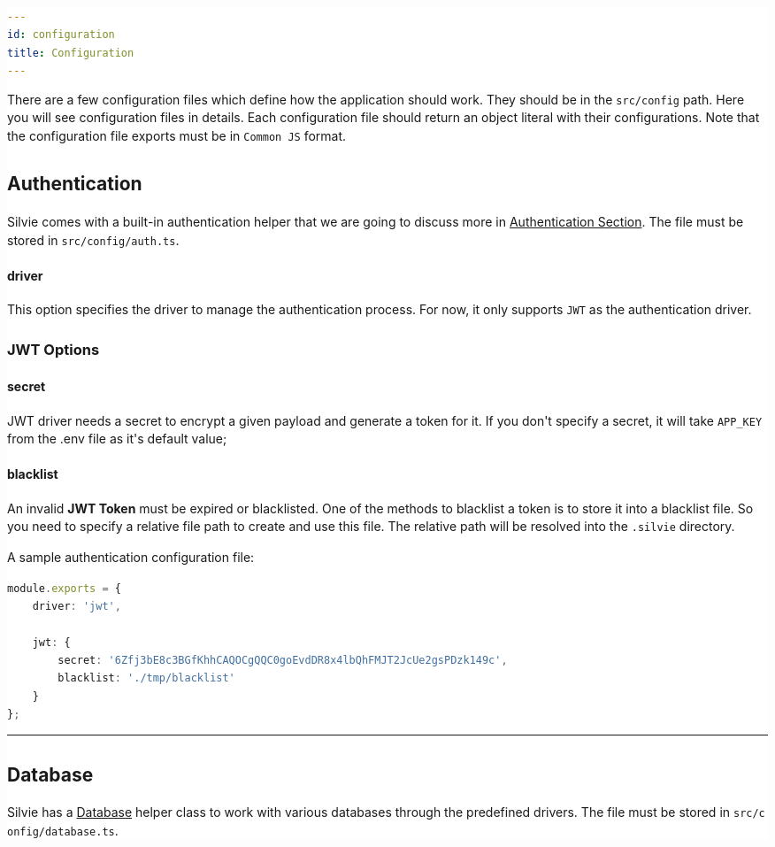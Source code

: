 ```yaml
---
id: configuration
title: Configuration
---
```


There are a few configuration files which define how the application should work. They should be in the `src/config` 
path. Here you will see configuration files in details. Each configuration file should return an object literal with 
their configurations. Note that the configuration file exports must be in `Common JS` format.

## Authentication
Silvie comes with a built-in authentication helper that we are going to discuss more in 
[Authentication Section](authentication.md). The file must be stored in `src/config/auth.ts`.

#### driver
This option specifies the driver to manage the authentication process. For now, it only supports `JWT` as the 
authentication driver.

### JWT Options
#### secret
JWT driver needs a secret to encrypt a given payload and generate a token for it. If you don't specify a secret, it will
take `APP_KEY` from the .env file as it's default value;

#### blacklist
An invalid **JWT Token** must be expired or blacklisted. One of the methods to blacklist a token is to store it into a
blacklist file. So you need to specify a relative file path to create and use this file. The relative path will be 
resolved into the `.silvie` directory.

A sample authentication configuration file:

```typescript
module.exports = {
	driver: 'jwt',

	jwt: {
		secret: '6Zfj3bE8c3BGfKhhCAQOCgQQC0goEvdDR8x4lbQhFMJT2JcUe2gsPDzk149c', 
		blacklist: './tmp/blacklist'
	}
};
```

---

## Database
Silvie has a [Database](database.md) helper class to work with various databases through the predefined drivers. The file must be 
stored in `src/config/database.ts`. 
